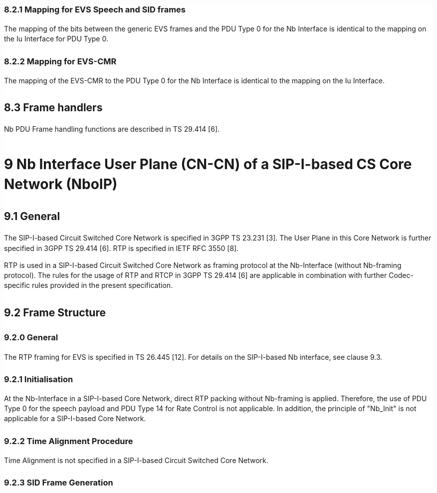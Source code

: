 ### 8.2.1 Mapping for EVS Speech and SID frames

The mapping of the bits between the generic EVS frames and the PDU Type
0 for the Nb Interface is identical to the mapping on the Iu Interface
for PDU Type 0.

### 8.2.2 Mapping for EVS-CMR

The mapping of the EVS-CMR to the PDU Type 0 for the Nb Interface is
identical to the mapping on the Iu Interface.

8.3 Frame handlers
------------------

Nb PDU Frame handling functions are described in TS 29.414 \[6\].

9 Nb Interface User Plane (CN-CN) of a SIP-I-based CS Core Network (NboIP)
==========================================================================

9.1 General
-----------

The SIP-I-based Circuit Switched Core Network is specified in 3GPP TS
23.231 \[3\]. The User Plane in this Core Network is further specified
in 3GPP TS 29.414 \[6\]. RTP is specified in IETF RFC 3550 \[8\].

RTP is used in a SIP-I-based Circuit Switched Core Network as framing
protocol at the Nb-Interface (without Nb-framing protocol). The rules
for the usage of RTP and RTCP in 3GPP TS 29.414 \[6\] are applicable in
combination with further Codec-specific rules provided in the present
specification.

9.2 Frame Structure
-------------------

### 9.2.0 General

The RTP framing for EVS is specified in TS 26.445 \[12\]. For details on
the SIP-I-based Nb interface, see clause 9.3.

### 9.2.1 Initialisation

At the Nb-Interface in a SIP-I-based Core Network, direct RTP packing
without Nb-framing is applied. Therefore, the use of PDU Type 0 for the
speech payload and PDU Type 14 for Rate Control is not applicable. In
addition, the principle of \"Nb\_Init\" is not applicable for a
SIP-I-based Core Network.

### 9.2.2 Time Alignment Procedure

Time Alignment is not specified in a SIP-I-based Circuit Switched Core
Network.

### 9.2.3 SID Frame Generation
